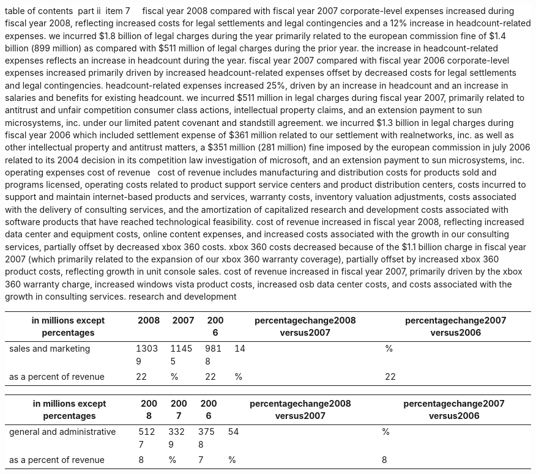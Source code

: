 
table of contents   part ii   item 7      fiscal year 2008 compared with fiscal year 2007  corporate-level expenses increased during fiscal year 2008, reflecting increased costs for legal settlements and legal contingencies and a 12% increase in headcount-related expenses. we incurred $1.8 billion of legal charges during the year primarily related to the european commission fine of $1.4 billion (899 million) as compared with $511 million of legal charges during the prior year. the increase in headcount-related expenses reflects an increase in headcount during the year.  fiscal year 2007 compared with fiscal year 2006  corporate-level expenses increased primarily driven by increased headcount-related expenses offset by decreased costs for legal settlements and legal contingencies. headcount-related expenses increased 25%, driven by an increase in headcount and an increase in salaries and benefits for existing headcount. we incurred $511 million in legal charges during fiscal year 2007, primarily related to antitrust and unfair competition consumer class actions, intellectual property claims, and an extension payment to sun microsystems, inc. under our limited patent covenant and standstill agreement. we incurred $1.3 billion in legal charges during fiscal year 2006 which included settlement expense of $361 million related to our settlement with realnetworks, inc. as well as other intellectual property and antitrust matters, a $351 million (281 million) fine imposed by the european commission in july 2006 related to its 2004 decision in its competition law investigation of microsoft, and an extension payment to sun microsystems, inc.  operating expenses  cost of revenue    cost of revenue includes manufacturing and distribution costs for products sold and programs licensed, operating costs related to product support service centers and product distribution centers, costs incurred to support and maintain internet-based products and services, warranty costs, inventory valuation adjustments, costs associated with the delivery of consulting services, and the amortization of capitalized research and development costs associated with software products that have reached technological feasibility. cost of revenue increased in fiscal year 2008, reflecting increased data center and equipment costs, online content expenses, and increased costs associated with the growth in our consulting services, partially offset by decreased xbox 360 costs. xbox 360 costs decreased because of the $1.1 billion charge in fiscal year 2007 (which primarily related to the expansion of our xbox 360 warranty coverage), partially offset by increased xbox 360 product costs, reflecting growth in unit console sales. cost of revenue increased in fiscal year 2007, primarily driven by the xbox 360 warranty charge, increased windows vista product costs, increased osb data center costs, and costs associated with the growth in consulting services.  research and development           


| in millions except percentages | 2008 | 2007 | 2006 | percentagechange2008 versus2007 | percentagechange2007 versus2006 |
| --- | --- | --- | --- | --- | --- |
| sales and marketing | 13039 | 11455 | 9818 | 14 | % | 17 | % |
| as a percent of revenue | 22 | % | 22 | % | 22 | % | ppt | ppt |

| in millions except percentages | 2008 | 2007 | 2006 | percentagechange2008 versus2007 | percentagechange2007 versus2006 |
| --- | --- | --- | --- | --- | --- |
| general and administrative | 5127 | 3329 | 3758 | 54 | % | 11 | % |
| as a percent of revenue | 8 | % | 7 | % | 8 | % | 1 | ppt | 1 | ppt |

